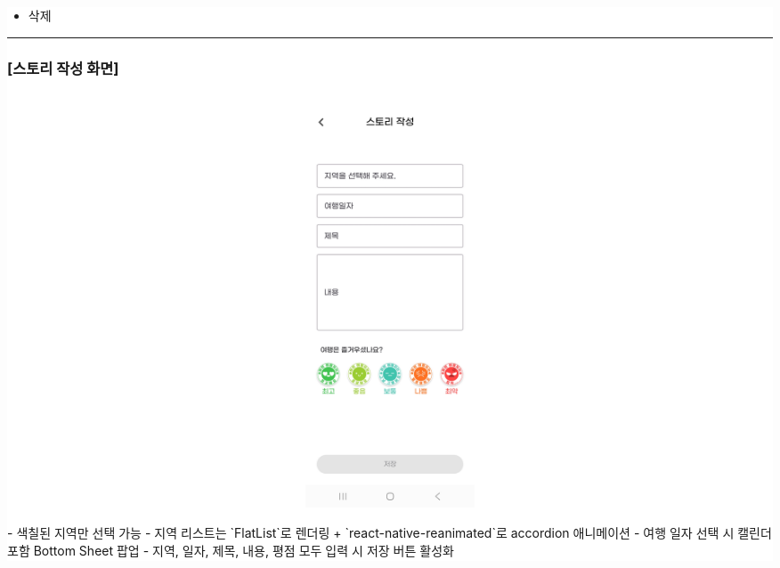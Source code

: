   - 삭제

---

### [스토리 작성 화면]

<p align="center">
  <img src="./assets/images/readme_story_3.jpg" alt="스토리 화면 3" width="22%" />
</p>
- 색칠된 지역만 선택 가능
- 지역 리스트는 `FlatList`로 렌더링 + `react-native-reanimated`로 accordion 애니메이션
- 여행 일자 선택 시 캘린더 포함 Bottom Sheet 팝업
- 지역, 일자, 제목, 내용, 평점 모두 입력 시 저장 버튼 활성화